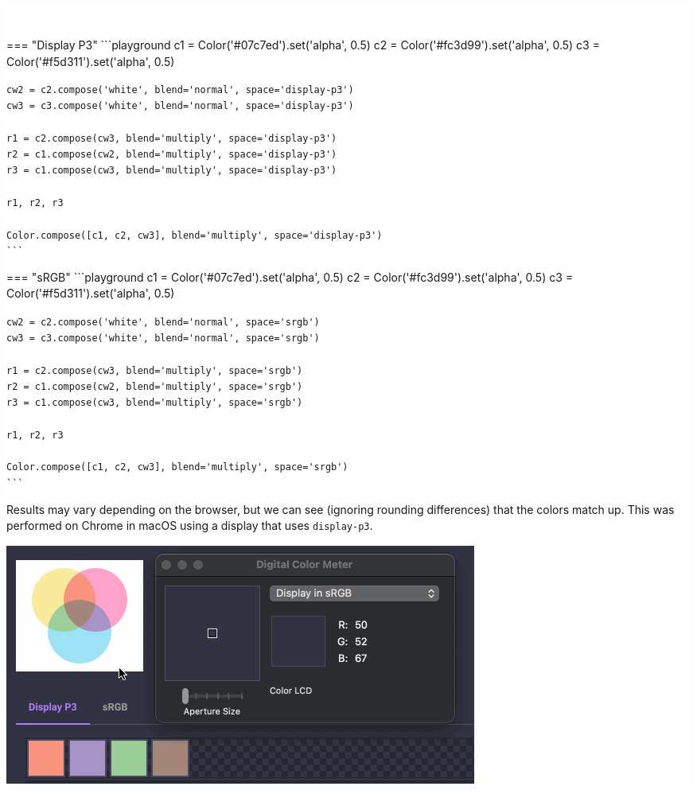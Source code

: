<div style="background: white; display: inline-block; padding: 10px;">
<span class="isolate blend-multiply">
  <span class="circle circle-1" style="opacity: 0.5"></span>
  <span class="circle circle-2" style="opacity: 0.5"></span>
  <span class="circle circle-3" style="opacity: 0.5"></span>
</span>
</div>

=== "Display P3"
    ```playground
    c1 = Color('#07c7ed').set('alpha', 0.5)
    c2 = Color('#fc3d99').set('alpha', 0.5)
    c3 = Color('#f5d311').set('alpha', 0.5)

    cw2 = c2.compose('white', blend='normal', space='display-p3')
    cw3 = c3.compose('white', blend='normal', space='display-p3')

    r1 = c2.compose(cw3, blend='multiply', space='display-p3')
    r2 = c1.compose(cw2, blend='multiply', space='display-p3')
    r3 = c1.compose(cw3, blend='multiply', space='display-p3')

    r1, r2, r3

    Color.compose([c1, c2, cw3], blend='multiply', space='display-p3')
    ```

=== "sRGB"
    ```playground
    c1 = Color('#07c7ed').set('alpha', 0.5)
    c2 = Color('#fc3d99').set('alpha', 0.5)
    c3 = Color('#f5d311').set('alpha', 0.5)

    cw2 = c2.compose('white', blend='normal', space='srgb')
    cw3 = c3.compose('white', blend='normal', space='srgb')

    r1 = c2.compose(cw3, blend='multiply', space='srgb')
    r2 = c1.compose(cw2, blend='multiply', space='srgb')
    r3 = c1.compose(cw3, blend='multiply', space='srgb')

    r1, r2, r3

    Color.compose([c1, c2, cw3], blend='multiply', space='srgb')
    ```

Results may vary depending on the browser, but we can see (ignoring rounding differences) that the colors match up. This
was performed on Chrome in macOS using a display that uses `display-p3`.

![Color Meter](images/color_meter.gif)
